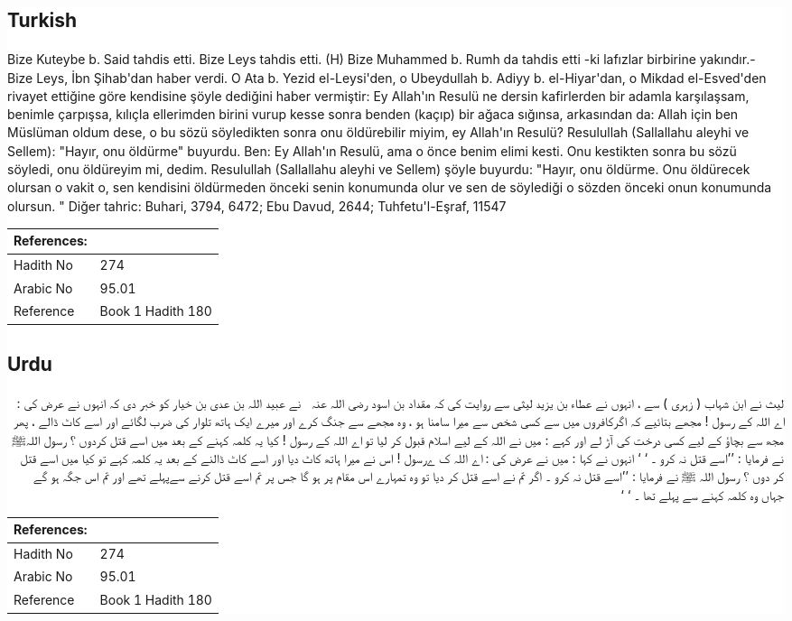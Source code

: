 ## Turkish


<div dir="ltr" lang="tr" style={{fontSize:'larger',backgroundColor:'#f8f9fa',padding:20}}>
Bize Kuteybe b. Said tahdis etti. Bize Leys tahdis etti. (H) Bize Muhammed b. Rumh da tahdis etti -ki lafızlar birbirine yakındır.- Bize Leys, İbn Şihab'dan haber verdi. O Ata b. Yezid el-Leysi'den, o Ubeydullah b. Adiyy b. el-Hiyar'dan, o Mikdad el-Esved'den rivayet ettiğine göre kendisine şöyle dediğini haber vermiştir: Ey Allah'ın Resulü ne dersin kafirlerden bir adamla karşılaşsam, benimle çarpışsa, kılıçla ellerimden birini vurup kesse sonra benden (kaçıp) bir ağaca sığınsa, arkasından da: Allah için ben Müslüman oldum dese, o bu sözü söyledikten sonra onu öldürebilir miyim, ey Allah'ın Resulü? Resulullah (Sallallahu aleyhi ve Sellem): "Hayır, onu öldürme" buyurdu. Ben: Ey Allah'ın Resulü, ama o önce benim elimi kesti. Onu kestikten sonra bu sözü söyledi, onu öldüreyim mi, dedim. Resulullah (Sallallahu aleyhi ve Sellem) şöyle buyurdu: "Hayır, onu öldürme. Onu öldürecek olursan o vakit o, sen kendisini öldürmeden önceki senin konumunda olur ve sen de söylediği o sözden önceki onun konumunda olursun. " Diğer tahric: Buhari, 3794, 6472; Ebu Davud, 2644; Tuhfetu'l-Eşraf, 11547
</div>
<div style={{backgroundColor:'#f8f9fa',padding:20, marginBottom: 10}}><table> <thead> <tr> <th>References:</th> <th></th> </tr> </thead> <tbody><tr><td>Hadith No</td><td>274</td></tr><tr><td>Arabic No</td><td>95.01</td></tr><tr><td>Reference</td><td>Book 1 Hadith 180</td></tr></tbody></table></div>

## Urdu


<div dir="rtl" lang="ur" style={{fontSize:'larger',backgroundColor:'#f8f9fa',padding:20}}>
ليث نے ابن شہاب ( زہری ) سے ، انہوں نے عطاء بن یزید لیثی سے روایت کی کہ مقداد بن اسود ‌رضی ‌اللہ ‌عنہ ‌ ‌ نے عبید اللہ بن عدی بن خیار کو خبر دی کہ انہوں نے عرض کی : اے اللہ کے رسول ! مجھے بتائیے کہ اگرکافروں میں سے کسی شخص سے میرا سامنا ہو ، وہ مجھے سے جنگ کرے اور میرے ایک ہاتھ تلوار کی ضرب لگائے اور اسے کاٹ ڈالے ، پھر مجھ سے بچاؤ کے لیے کسی درخت کی آڑ لے اور کہے : میں نے اللہ کے لیے اسلام قبول کر لیا تو اے اللہ کے رسول ! کیا یہ کلمہ کہنے کے بعد میں اسے قتل کردوں ؟ رسول اللہﷺ نے فرمایا : ’’اسے قتل نہ کرو ۔ ‘ ‘ انہوں نے کہا : میں نے عرض کی : اے اللہ ک ےرسول ! اس نے میرا ہاتھ کاٹ دیا اور اسے کاٹ ڈالنے کے بعد یہ کلمہ کہے تو کیا میں اسے قتل کر دوں ؟ رسول اللہ ﷺ نے فرمایا : ’’اسے قتل نہ کرو ۔ اگر تم نے اسے قتل کر دیا تو وہ تمہارے اس مقام پر ہو گا جس پر تم اسے قتل کرنے سےپہلے تھے اور تم اس جگہ ہو گے جہاں وہ کلمہ کہنے سے پہلے تھا ۔ ‘ ‘
</div>
<div style={{backgroundColor:'#f8f9fa',padding:20, marginBottom: 10}}><table> <thead> <tr> <th>References:</th> <th></th> </tr> </thead> <tbody><tr><td>Hadith No</td><td>274</td></tr><tr><td>Arabic No</td><td>95.01</td></tr><tr><td>Reference</td><td>Book 1 Hadith 180</td></tr></tbody></table></div>